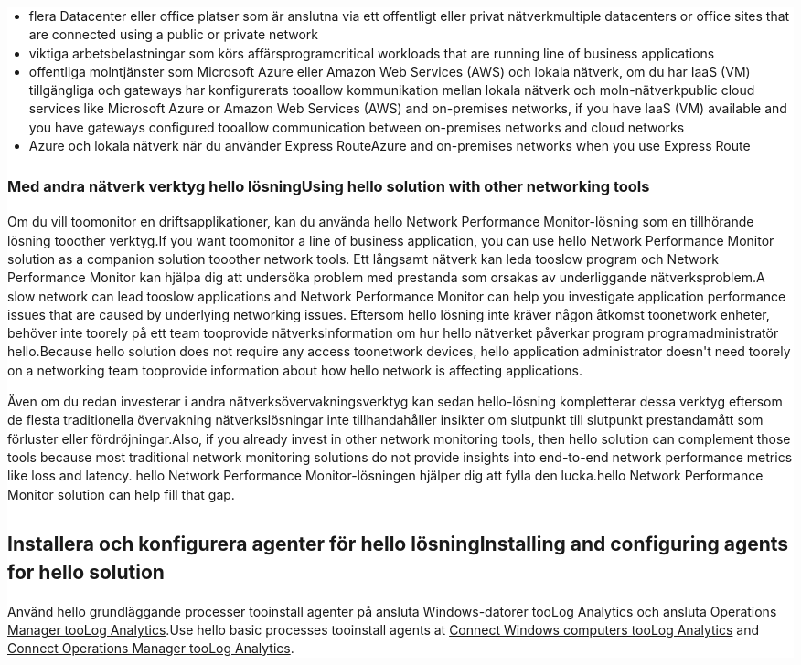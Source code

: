 * <span data-ttu-id="6d5e6-124">flera Datacenter eller office platser som är anslutna via ett offentligt eller privat nätverk</span><span class="sxs-lookup"><span data-stu-id="6d5e6-124">multiple datacenters or office sites that are connected using a public or private network</span></span>
* <span data-ttu-id="6d5e6-125">viktiga arbetsbelastningar som körs affärsprogram</span><span class="sxs-lookup"><span data-stu-id="6d5e6-125">critical workloads that are running line of business applications</span></span>
* <span data-ttu-id="6d5e6-126">offentliga molntjänster som Microsoft Azure eller Amazon Web Services (AWS) och lokala nätverk, om du har IaaS (VM) tillgängliga och gateways har konfigurerats tooallow kommunikation mellan lokala nätverk och moln-nätverk</span><span class="sxs-lookup"><span data-stu-id="6d5e6-126">public cloud services like Microsoft Azure or Amazon Web Services (AWS) and on-premises networks, if you have IaaS (VM) available and you have gateways configured tooallow communication between on-premises networks and cloud networks</span></span>
* <span data-ttu-id="6d5e6-127">Azure och lokala nätverk när du använder Express Route</span><span class="sxs-lookup"><span data-stu-id="6d5e6-127">Azure and on-premises networks when you use Express Route</span></span>

### <a name="using-hello-solution-with-other-networking-tools"></a><span data-ttu-id="6d5e6-128">Med andra nätverk verktyg hello lösning</span><span class="sxs-lookup"><span data-stu-id="6d5e6-128">Using hello solution with other networking tools</span></span>
<span data-ttu-id="6d5e6-129">Om du vill toomonitor en driftsapplikationer, kan du använda hello Network Performance Monitor-lösning som en tillhörande lösning tooother verktyg.</span><span class="sxs-lookup"><span data-stu-id="6d5e6-129">If you want toomonitor a line of business application, you can use hello Network Performance Monitor solution as a companion solution tooother network tools.</span></span> <span data-ttu-id="6d5e6-130">Ett långsamt nätverk kan leda tooslow program och Network Performance Monitor kan hjälpa dig att undersöka problem med prestanda som orsakas av underliggande nätverksproblem.</span><span class="sxs-lookup"><span data-stu-id="6d5e6-130">A slow network can lead tooslow applications and Network Performance Monitor can help you investigate application performance issues that are caused by underlying networking issues.</span></span> <span data-ttu-id="6d5e6-131">Eftersom hello lösning inte kräver någon åtkomst toonetwork enheter, behöver inte toorely på ett team tooprovide nätverksinformation om hur hello nätverket påverkar program programadministratör hello.</span><span class="sxs-lookup"><span data-stu-id="6d5e6-131">Because hello solution does not require any access toonetwork devices, hello application administrator doesn't need toorely on a networking team tooprovide information about how hello network is affecting applications.</span></span>

<span data-ttu-id="6d5e6-132">Även om du redan investerar i andra nätverksövervakningsverktyg kan sedan hello-lösning kompletterar dessa verktyg eftersom de flesta traditionella övervakning nätverkslösningar inte tillhandahåller insikter om slutpunkt till slutpunkt prestandamått som förluster eller fördröjningar.</span><span class="sxs-lookup"><span data-stu-id="6d5e6-132">Also, if you already invest in other network monitoring tools, then hello solution can complement those tools because most traditional network monitoring solutions do not provide insights into end-to-end network performance metrics like loss and latency.</span></span>  <span data-ttu-id="6d5e6-133">hello Network Performance Monitor-lösningen hjälper dig att fylla den lucka.</span><span class="sxs-lookup"><span data-stu-id="6d5e6-133">hello Network Performance Monitor solution can help fill that gap.</span></span>

## <a name="installing-and-configuring-agents-for-hello-solution"></a><span data-ttu-id="6d5e6-134">Installera och konfigurera agenter för hello lösning</span><span class="sxs-lookup"><span data-stu-id="6d5e6-134">Installing and configuring agents for hello solution</span></span>
<span data-ttu-id="6d5e6-135">Använd hello grundläggande processer tooinstall agenter på [ansluta Windows-datorer tooLog Analytics](log-analytics-windows-agents.md) och [ansluta Operations Manager tooLog Analytics](log-analytics-om-agents.md).</span><span class="sxs-lookup"><span data-stu-id="6d5e6-135">Use hello basic processes tooinstall agents at [Connect Windows computers tooLog Analytics](log-analytics-windows-agents.md) and [Connect Operations Manager tooLog Analytics](log-analytics-om-agents.md).</span></span>
